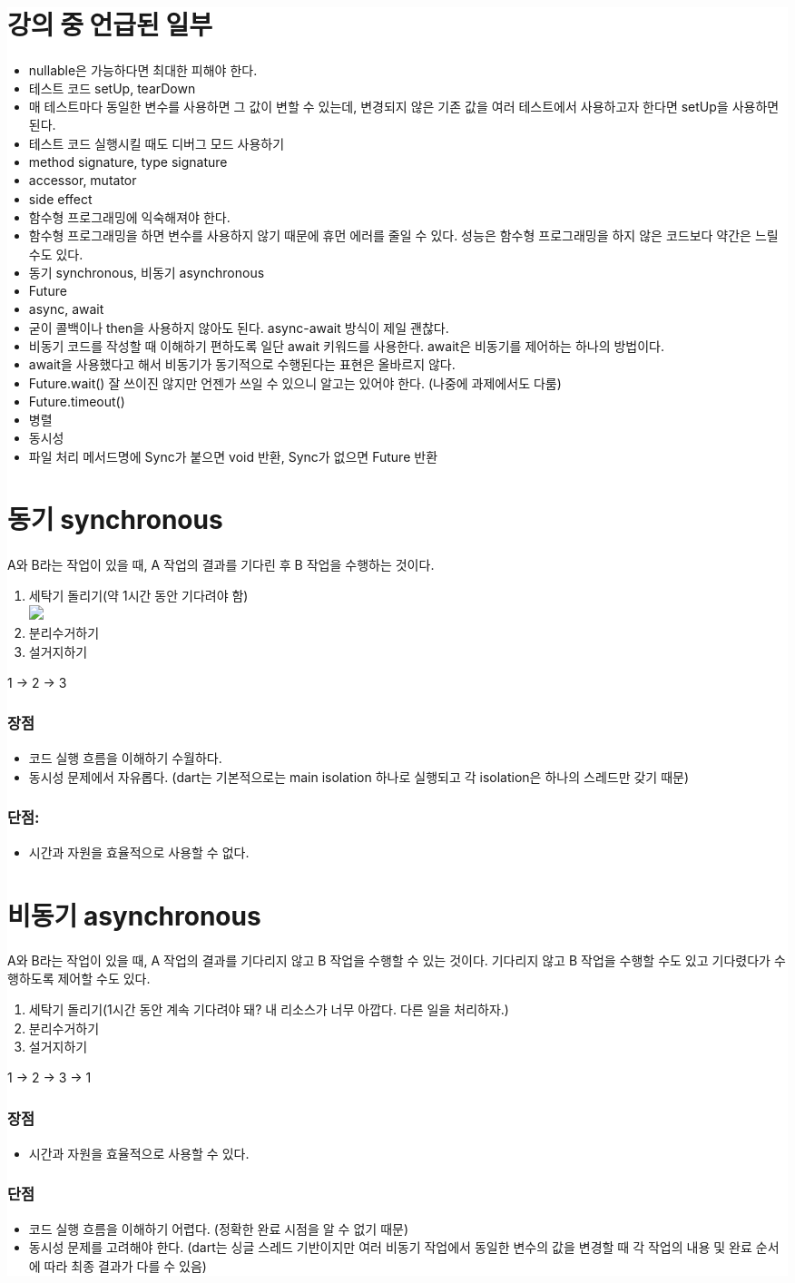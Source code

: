 # 강의 중 언급된 일부
- nullable은 가능하다면 최대한 피해야 한다.
- 테스트 코드 setUp, tearDown
- 매 테스트마다 동일한 변수를 사용하면 그 값이 변할 수 있는데, 변경되지 않은 기존 값을 여러 테스트에서 사용하고자 한다면 setUp을 사용하면 된다.
- 테스트 코드 실행시킬 때도 디버그 모드 사용하기
- method signature, type signature
- accessor, mutator
- side effect
- 함수형 프로그래밍에 익숙해져야 한다.
- 함수형 프로그래밍을 하면 변수를 사용하지 않기 때문에 휴먼 에러를 줄일 수 있다. 성능은 함수형 프로그래밍을 하지 않은 코드보다 약간은 느릴 수도 있다.
- 동기 synchronous, 비동기 asynchronous
- Future
- async, await
- 굳이 콜백이나 then을 사용하지 않아도 된다. async-await 방식이 제일 괜찮다.
- 비동기 코드를 작성할 때 이해하기 편하도록 일단 await 키워드를 사용한다. await은 비동기를 제어하는 하나의 방법이다.
- await을 사용했다고 해서 비동기가 동기적으로 수행된다는 표현은 올바르지 않다.
- Future.wait() 잘 쓰이진 않지만 언젠가 쓰일 수 있으니 알고는 있어야 한다. (나중에 과제에서도 다룸)
- Future.timeout()
- 병렬
- 동시성
- 파일 처리 메서드명에 Sync가 붙으면 void 반환, Sync가 없으면 Future 반환

# 동기 synchronous
A와 B라는 작업이 있을 때, A 작업의 결과를 기다린 후 B 작업을 수행하는 것이다.   

1. 세탁기 돌리기(약 1시간 동안 기다려야 함)<br><img src="resource/01.gif" width="200">   
2. 분리수거하기
3. 설거지하기  

1 -> 2 -> 3

### 장점
- 코드 실행 흐름을 이해하기 수월하다.
- 동시성 문제에서 자유롭다. (dart는 기본적으로는 main isolation 하나로 실행되고 각 isolation은 하나의 스레드만 갖기 때문)
### 단점:  
- 시간과 자원을 효율적으로 사용할 수 없다.

# 비동기 asynchronous
A와 B라는 작업이 있을 때, A 작업의 결과를 기다리지 않고 B 작업을 수행할 수 있는 것이다. 기다리지 않고 B 작업을 수행할 수도 있고 기다렸다가 수행하도록 제어할 수도 있다.  

1. 세탁기 돌리기(1시간 동안 계속 기다려야 돼? 내 리소스가 너무 아깝다. 다른 일을 처리하자.)
2. 분리수거하기
3. 설거지하기

1 -> 2 -> 3 -> 1

### 장점
- 시간과 자원을 효율적으로 사용할 수 있다.
### 단점
- 코드 실행 흐름을 이해하기 어렵다. (정확한 완료 시점을 알 수 없기 때문)
- 동시성 문제를 고려해야 한다. (dart는 싱글 스레드 기반이지만 여러 비동기 작업에서 동일한 변수의 값을 변경할 때 각 작업의 내용 및 완료 순서에 따라 최종 결과가 다를 수 있음)
